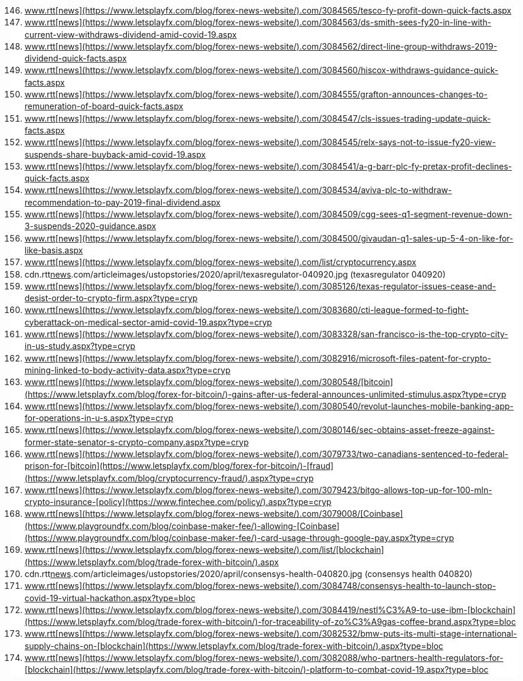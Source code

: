    146. www.rtt[news](https://www.letsplayfx.com/blog/forex-news-website/).com/3084565/tesco-fy-profit-down-quick-facts.aspx
   147. www.rtt[news](https://www.letsplayfx.com/blog/forex-news-website/).com/3084563/ds-smith-sees-fy20-in-line-with-current-view-withdraws-dividend-amid-covid-19.aspx
   148. www.rtt[news](https://www.letsplayfx.com/blog/forex-news-website/).com/3084562/direct-line-group-withdraws-2019-dividend-quick-facts.aspx
   149. www.rtt[news](https://www.letsplayfx.com/blog/forex-news-website/).com/3084560/hiscox-withdraws-guidance-quick-facts.aspx
   150. www.rtt[news](https://www.letsplayfx.com/blog/forex-news-website/).com/3084555/grafton-announces-changes-to-remuneration-of-board-quick-facts.aspx
   151. www.rtt[news](https://www.letsplayfx.com/blog/forex-news-website/).com/3084547/cls-issues-trading-update-quick-facts.aspx
   152. www.rtt[news](https://www.letsplayfx.com/blog/forex-news-website/).com/3084545/relx-says-not-to-issue-fy20-view-suspends-share-buyback-amid-covid-19.aspx
   153. www.rtt[news](https://www.letsplayfx.com/blog/forex-news-website/).com/3084541/a-g-barr-plc-fy-pretax-profit-declines-quick-facts.aspx
   154. www.rtt[news](https://www.letsplayfx.com/blog/forex-news-website/).com/3084534/aviva-plc-to-withdraw-recommendation-to-pay-2019-final-dividend.aspx
   155. www.rtt[news](https://www.letsplayfx.com/blog/forex-news-website/).com/3084509/cgg-sees-q1-segment-revenue-down-3-suspends-2020-guidance.aspx
   156. www.rtt[news](https://www.letsplayfx.com/blog/forex-news-website/).com/3084500/givaudan-q1-sales-up-5-4-on-like-for-like-basis.aspx
   157. www.rtt[news](https://www.letsplayfx.com/blog/forex-news-website/).com/list/cryptocurrency.aspx
   158. cdn.rtt[news](https://www.letsplayfx.com/blog/forex-news-website/).com/articleimages/ustopstories/2020/april/texasregulator-040920.jpg (texasregulator 040920)
   159. www.rtt[news](https://www.letsplayfx.com/blog/forex-news-website/).com/3085126/texas-regulator-issues-cease-and-desist-order-to-crypto-firm.aspx?type=cryp
   160. www.rtt[news](https://www.letsplayfx.com/blog/forex-news-website/).com/3083680/cti-league-formed-to-fight-cyberattack-on-medical-sector-amid-covid-19.aspx?type=cryp
   161. www.rtt[news](https://www.letsplayfx.com/blog/forex-news-website/).com/3083328/san-francisco-is-the-top-crypto-city-in-us-study.aspx?type=cryp
   162. www.rtt[news](https://www.letsplayfx.com/blog/forex-news-website/).com/3082916/microsoft-files-patent-for-crypto-mining-linked-to-body-activity-data.aspx?type=cryp
   163. www.rtt[news](https://www.letsplayfx.com/blog/forex-news-website/).com/3080548/[bitcoin](https://www.letsplayfx.com/blog/forex-for-bitcoin/)-gains-after-us-federal-announces-unlimited-stimulus.aspx?type=cryp
   164. www.rtt[news](https://www.letsplayfx.com/blog/forex-news-website/).com/3080540/revolut-launches-mobile-banking-app-for-operations-in-u-s.aspx?type=cryp
   165. www.rtt[news](https://www.letsplayfx.com/blog/forex-news-website/).com/3080146/sec-obtains-asset-freeze-against-former-state-senator-s-crypto-company.aspx?type=cryp
   166. www.rtt[news](https://www.letsplayfx.com/blog/forex-news-website/).com/3079733/two-canadians-sentenced-to-federal-prison-for-[bitcoin](https://www.letsplayfx.com/blog/forex-for-bitcoin/)-[fraud](https://www.letsplayfx.com/blog/cryptocurrency-fraud/).aspx?type=cryp
   167. www.rtt[news](https://www.letsplayfx.com/blog/forex-news-website/).com/3079423/bitgo-allows-top-up-for-100-mln-crypto-insurance-[policy](https://www.fintechee.com/policy/).aspx?type=cryp
   168. www.rtt[news](https://www.letsplayfx.com/blog/forex-news-website/).com/3079008/[Coinbase](https://www.playgroundfx.com/blog/coinbase-maker-fee/)-allowing-[Coinbase](https://www.playgroundfx.com/blog/coinbase-maker-fee/)-card-usage-through-google-pay.aspx?type=cryp
   169. www.rtt[news](https://www.letsplayfx.com/blog/forex-news-website/).com/list/[blockchain](https://www.letsplayfx.com/blog/trade-forex-with-bitcoin/).aspx
   170. cdn.rtt[news](https://www.letsplayfx.com/blog/forex-news-website/).com/articleimages/ustopstories/2020/april/consensys-health-040820.jpg (consensys health 040820)
   171. www.rtt[news](https://www.letsplayfx.com/blog/forex-news-website/).com/3084748/consensys-health-to-launch-stop-covid-19-virtual-hackathon.aspx?type=bloc
   172. www.rtt[news](https://www.letsplayfx.com/blog/forex-news-website/).com/3084419/nestl%C3%A9-to-use-ibm-[blockchain](https://www.letsplayfx.com/blog/trade-forex-with-bitcoin/)-for-traceability-of-zo%C3%A9gas-coffee-brand.aspx?type=bloc
   173. www.rtt[news](https://www.letsplayfx.com/blog/forex-news-website/).com/3082532/bmw-puts-its-multi-stage-international-supply-chains-on-[blockchain](https://www.letsplayfx.com/blog/trade-forex-with-bitcoin/).aspx?type=bloc
   174. www.rtt[news](https://www.letsplayfx.com/blog/forex-news-website/).com/3082088/who-partners-health-regulators-for-[blockchain](https://www.letsplayfx.com/blog/trade-forex-with-bitcoin/)-platform-to-combat-covid-19.aspx?type=bloc